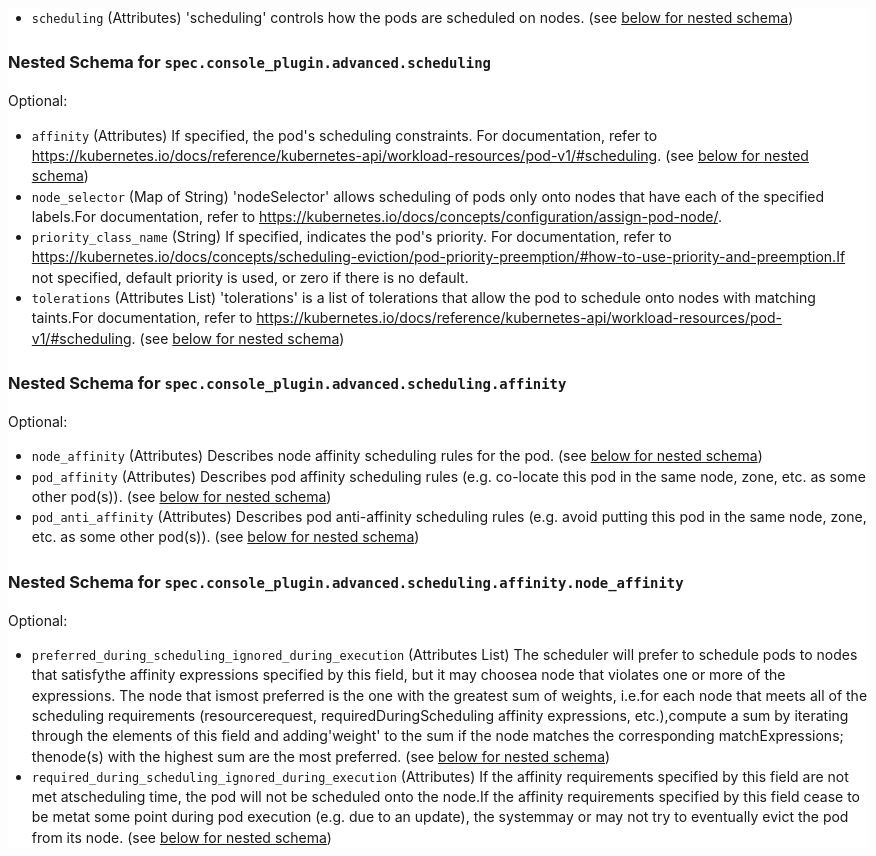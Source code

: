 - `scheduling` (Attributes) 'scheduling' controls how the pods are scheduled on nodes. (see [below for nested schema](#nestedatt--spec--console_plugin--advanced--scheduling))

<a id="nestedatt--spec--console_plugin--advanced--scheduling"></a>
### Nested Schema for `spec.console_plugin.advanced.scheduling`

Optional:

- `affinity` (Attributes) If specified, the pod's scheduling constraints. For documentation, refer to https://kubernetes.io/docs/reference/kubernetes-api/workload-resources/pod-v1/#scheduling. (see [below for nested schema](#nestedatt--spec--console_plugin--advanced--scheduling--affinity))
- `node_selector` (Map of String) 'nodeSelector' allows scheduling of pods only onto nodes that have each of the specified labels.For documentation, refer to https://kubernetes.io/docs/concepts/configuration/assign-pod-node/.
- `priority_class_name` (String) If specified, indicates the pod's priority. For documentation, refer to https://kubernetes.io/docs/concepts/scheduling-eviction/pod-priority-preemption/#how-to-use-priority-and-preemption.If not specified, default priority is used, or zero if there is no default.
- `tolerations` (Attributes List) 'tolerations' is a list of tolerations that allow the pod to schedule onto nodes with matching taints.For documentation, refer to https://kubernetes.io/docs/reference/kubernetes-api/workload-resources/pod-v1/#scheduling. (see [below for nested schema](#nestedatt--spec--console_plugin--advanced--scheduling--tolerations))

<a id="nestedatt--spec--console_plugin--advanced--scheduling--affinity"></a>
### Nested Schema for `spec.console_plugin.advanced.scheduling.affinity`

Optional:

- `node_affinity` (Attributes) Describes node affinity scheduling rules for the pod. (see [below for nested schema](#nestedatt--spec--console_plugin--advanced--scheduling--affinity--node_affinity))
- `pod_affinity` (Attributes) Describes pod affinity scheduling rules (e.g. co-locate this pod in the same node, zone, etc. as some other pod(s)). (see [below for nested schema](#nestedatt--spec--console_plugin--advanced--scheduling--affinity--pod_affinity))
- `pod_anti_affinity` (Attributes) Describes pod anti-affinity scheduling rules (e.g. avoid putting this pod in the same node, zone, etc. as some other pod(s)). (see [below for nested schema](#nestedatt--spec--console_plugin--advanced--scheduling--affinity--pod_anti_affinity))

<a id="nestedatt--spec--console_plugin--advanced--scheduling--affinity--node_affinity"></a>
### Nested Schema for `spec.console_plugin.advanced.scheduling.affinity.node_affinity`

Optional:

- `preferred_during_scheduling_ignored_during_execution` (Attributes List) The scheduler will prefer to schedule pods to nodes that satisfythe affinity expressions specified by this field, but it may choosea node that violates one or more of the expressions. The node that ismost preferred is the one with the greatest sum of weights, i.e.for each node that meets all of the scheduling requirements (resourcerequest, requiredDuringScheduling affinity expressions, etc.),compute a sum by iterating through the elements of this field and adding'weight' to the sum if the node matches the corresponding matchExpressions; thenode(s) with the highest sum are the most preferred. (see [below for nested schema](#nestedatt--spec--console_plugin--advanced--scheduling--affinity--node_affinity--preferred_during_scheduling_ignored_during_execution))
- `required_during_scheduling_ignored_during_execution` (Attributes) If the affinity requirements specified by this field are not met atscheduling time, the pod will not be scheduled onto the node.If the affinity requirements specified by this field cease to be metat some point during pod execution (e.g. due to an update), the systemmay or may not try to eventually evict the pod from its node. (see [below for nested schema](#nestedatt--spec--console_plugin--advanced--scheduling--affinity--node_affinity--required_during_scheduling_ignored_during_execution))
